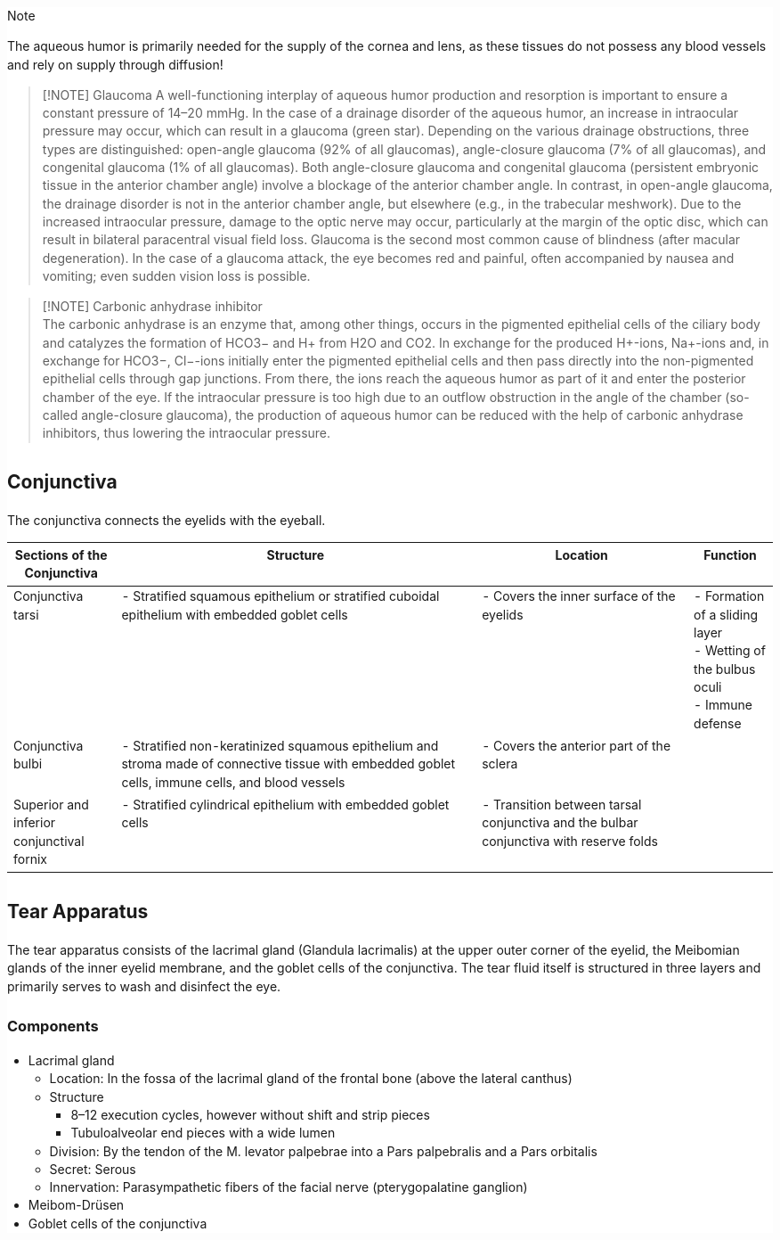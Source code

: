 > [!NOTE]
> The aqueous humor is primarily needed for the supply of the cornea and lens, as these tissues do not possess any blood vessels and rely on supply through diffusion!

> [!NOTE] Glaucoma
> A well-functioning interplay of aqueous humor production and resorption is important to ensure a constant pressure of 14–20 mmHg. In the case of a drainage disorder of the aqueous humor, an increase in intraocular pressure may occur, which can result in a glaucoma (green star). Depending on the various drainage obstructions, three types are distinguished: open-angle glaucoma (92% of all glaucomas), angle-closure glaucoma (7% of all glaucomas), and congenital glaucoma (1% of all glaucomas). Both angle-closure glaucoma and congenital glaucoma (persistent embryonic tissue in the anterior chamber angle) involve a blockage of the anterior chamber angle. In contrast, in open-angle glaucoma, the drainage disorder is not in the anterior chamber angle, but elsewhere (e.g., in the trabecular meshwork). Due to the increased intraocular pressure, damage to the optic nerve may occur, particularly at the margin of the optic disc, which can result in bilateral paracentral visual field loss. Glaucoma is the second most common cause of blindness (after macular degeneration). In the case of a glaucoma attack, the eye becomes red and painful, often accompanied by nausea and vomiting; even sudden vision loss is possible.

> [!NOTE] Carbonic anhydrase inhibitor  
> The carbonic anhydrase is an enzyme that, among other things, occurs in the pigmented epithelial cells of the ciliary body and catalyzes the formation of HCO3− and H+ from H2O and CO2. In exchange for the produced H+-ions, Na+-ions and, in exchange for HCO3−, Cl−-ions initially enter the pigmented epithelial cells and then pass directly into the non-pigmented epithelial cells through gap junctions. From there, the ions reach the aqueous humor as part of it and enter the posterior chamber of the eye. If the intraocular pressure is too high due to an outflow obstruction in the angle of the chamber (so-called angle-closure glaucoma), the production of aqueous humor can be reduced with the help of carbonic anhydrase inhibitors, thus lowering the intraocular pressure.

## Conjunctiva

The conjunctiva connects the eyelids with the eyeball.

|Sections of the Conjunctiva|Structure|Location|Function|
|---|---|---|---|
|Conjunctiva tarsi|- Stratified squamous epithelium or stratified cuboidal epithelium with embedded goblet cells|- Covers the inner surface of the eyelids|- Formation of a sliding layer<br>- Wetting of the bulbus oculi<br>- Immune defense|
|Conjunctiva bulbi|- Stratified non-keratinized squamous epithelium and stroma made of connective tissue with embedded goblet cells, immune cells, and blood vessels|- Covers the anterior part of the sclera|
|Superior and inferior conjunctival fornix|- Stratified cylindrical epithelium with embedded goblet cells|- Transition between tarsal conjunctiva and the bulbar conjunctiva with reserve folds|
## Tear Apparatus

The tear apparatus consists of the lacrimal gland (Glandula lacrimalis) at the upper outer corner of the eyelid, the Meibomian glands of the inner eyelid membrane, and the goblet cells of the conjunctiva. The tear fluid itself is structured in three layers and primarily serves to wash and disinfect the eye.

### Components

- Lacrimal gland
    - Location: In the fossa of the lacrimal gland of the frontal bone (above the lateral canthus)
    - Structure
        - 8–12 execution cycles, however without shift and strip pieces
        - Tubuloalveolar end pieces with a wide lumen
    - Division: By the tendon of the M. levator palpebrae into a Pars palpebralis and a Pars orbitalis
    - Secret: Serous
    - Innervation: Parasympathetic fibers of the facial nerve (pterygopalatine ganglion)
- Meibom-Drüsen
- Goblet cells of the conjunctiva

